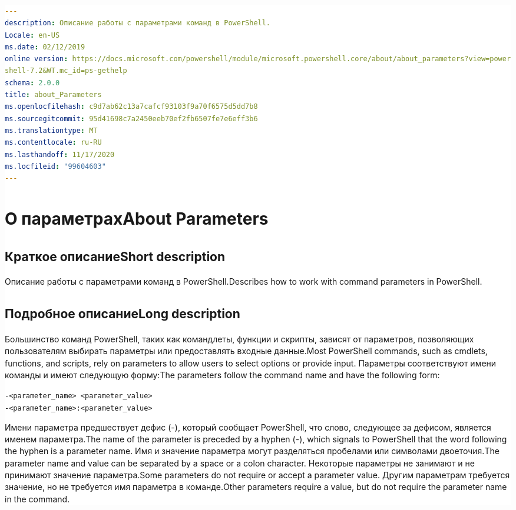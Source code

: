 ```yaml
---
description: Описание работы с параметрами команд в PowerShell.
Locale: en-US
ms.date: 02/12/2019
online version: https://docs.microsoft.com/powershell/module/microsoft.powershell.core/about/about_parameters?view=powershell-7.2&WT.mc_id=ps-gethelp
schema: 2.0.0
title: about_Parameters
ms.openlocfilehash: c9d7ab62c13a7cafcf93103f9a70f6575d5dd7b8
ms.sourcegitcommit: 95d41698c7a2450eeb70ef2fb6507fe7e6eff3b6
ms.translationtype: MT
ms.contentlocale: ru-RU
ms.lasthandoff: 11/17/2020
ms.locfileid: "99604603"
---
```

# <a name="about-parameters"></a><span data-ttu-id="b4df1-103">О параметрах</span><span class="sxs-lookup"><span data-stu-id="b4df1-103">About Parameters</span></span>

## <a name="short-description"></a><span data-ttu-id="b4df1-104">Краткое описание</span><span class="sxs-lookup"><span data-stu-id="b4df1-104">Short description</span></span>
<span data-ttu-id="b4df1-105">Описание работы с параметрами команд в PowerShell.</span><span class="sxs-lookup"><span data-stu-id="b4df1-105">Describes how to work with command parameters in PowerShell.</span></span>

## <a name="long-description"></a><span data-ttu-id="b4df1-106">Подробное описание</span><span class="sxs-lookup"><span data-stu-id="b4df1-106">Long description</span></span>

<span data-ttu-id="b4df1-107">Большинство команд PowerShell, таких как командлеты, функции и скрипты, зависят от параметров, позволяющих пользователям выбирать параметры или предоставлять входные данные.</span><span class="sxs-lookup"><span data-stu-id="b4df1-107">Most PowerShell commands, such as cmdlets, functions, and scripts, rely on parameters to allow users to select options or provide input.</span></span> <span data-ttu-id="b4df1-108">Параметры соответствуют имени команды и имеют следующую форму:</span><span class="sxs-lookup"><span data-stu-id="b4df1-108">The parameters follow the command name and have the following form:</span></span>

```
-<parameter_name> <parameter_value>
-<parameter_name>:<parameter_value>
```

<span data-ttu-id="b4df1-109">Имени параметра предшествует дефис (-), который сообщает PowerShell, что слово, следующее за дефисом, является именем параметра.</span><span class="sxs-lookup"><span data-stu-id="b4df1-109">The name of the parameter is preceded by a hyphen (-), which signals to PowerShell that the word following the hyphen is a parameter name.</span></span> <span data-ttu-id="b4df1-110">Имя и значение параметра могут разделяться пробелами или символами двоеточия.</span><span class="sxs-lookup"><span data-stu-id="b4df1-110">The parameter name and value can be separated by a space or a colon character.</span></span> <span data-ttu-id="b4df1-111">Некоторые параметры не занимают и не принимают значение параметра.</span><span class="sxs-lookup"><span data-stu-id="b4df1-111">Some parameters do not require or accept a parameter value.</span></span> <span data-ttu-id="b4df1-112">Другим параметрам требуется значение, но не требуется имя параметра в команде.</span><span class="sxs-lookup"><span data-stu-id="b4df1-112">Other parameters require a value, but do not require the parameter name in the command.</span></span>
